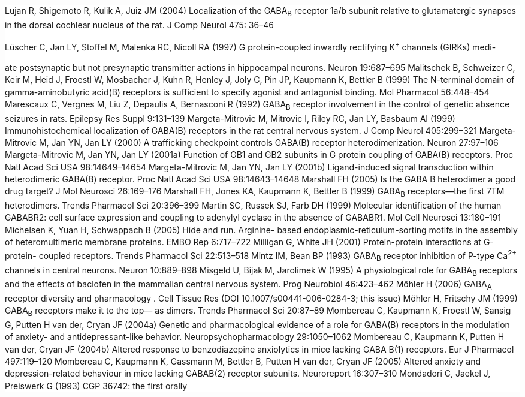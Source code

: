 Lujan R, Shigemoto R, Kulik A, Juiz JM (2004) Localization of the GABA<sub>B</sub> receptor 1a/b subunit relative to glutamatergic synapses in the dorsal cochlear nucleus of the rat. J Comp Neurol 475: 36–46

Lüscher C, Jan LY, Stoffel M, Malenka RC, Nicoll RA (1997) G protein-coupled inwardly rectifying K<sup>+</sup> channels (GIRKs) medi-

ate postsynaptic but not presynaptic transmitter actions in
hippocampal neurons. Neuron 19:687–695
Malitschek B, Schweizer C, Keir M, Heid J, Froestl W, Mosbacher J,
Kuhn R, Henley J, Joly C, Pin JP, Kaupmann K, Bettler B (1999)
The N-terminal domain of gamma-aminobutyric acid(B) receptors is sufficient to specify agonist and antagonist binding. Mol
Pharmacol 56:448–454
Marescaux C, Vergnes M, Liu Z, Depaulis A, Bernasconi R (1992)
GABA<sub>B</sub> receptor involvement in the control of genetic absence
seizures in rats. Epilepsy Res Suppl 9:131–139
Margeta-Mitrovic M, Mitrovic I, Riley RC, Jan LY, Basbaum AI
(1999) Immunohistochemical localization of GABA(B) receptors
in the rat central nervous system. J Comp Neurol 405:299–321
Margeta-Mitrovic M, Jan YN, Jan LY (2000) A trafficking checkpoint
controls GABA(B) receptor heterodimerization. Neuron 27:97–106
Margeta-Mitrovic M, Jan YN, Jan LY (2001a) Function of GB1 and
GB2 subunits in G protein coupling of GABA(B) receptors. Proc
Natl Acad Sci USA 98:14649–14654
Margeta-Mitrovic M, Jan YN, Jan LY (2001b) Ligand-induced signal
transduction within heterodimeric GABA(B) receptor. Proc Natl
Acad Sci USA 98:14643–14648
Marshall FH (2005) Is the GABA B heterodimer a good drug target?
J Mol Neurosci 26:169–176
Marshall FH, Jones KA, Kaupmann K, Bettler B (1999) GABA<sub>B</sub>
receptors—the first 7TM heterodimers. Trends Pharmacol Sci
20:396–399
Martin SC, Russek SJ, Farb DH (1999) Molecular identification of the
human GABABR2: cell surface expression and coupling to
adenylyl cyclase in the absence of GABABR1. Mol Cell
Neurosci 13:180–191
Michelsen K, Yuan H, Schwappach B (2005) Hide and run. Arginine-
based endoplasmic-reticulum-sorting motifs in the assembly of
heteromultimeric membrane proteins. EMBO Rep 6:717–722
Milligan G, White JH (2001) Protein-protein interactions at G-protein-
coupled receptors. Trends Pharmacol Sci 22:513–518
Mintz IM, Bean BP (1993) GABA<sub>B</sub> receptor inhibition of P-type Ca<sup>2+</sup>
channels in central neurons. Neuron 10:889–898
Misgeld U, Bijak M, Jarolimek W (1995) A physiological role for
GABA<sub>B</sub> receptors and the effects of baclofen in the mammalian
central nervous system. Prog Neurobiol 46:423–462
Möhler H (2006) GABA<sub>A</sub> receptor diversity and pharmacology . Cell
Tissue Res (DOI 10.1007/s00441-006-0284-3; this issue)
Möhler H, Fritschy JM (1999) GABA<sub>B</sub> receptors make it to the top—
as dimers. Trends Pharmacol Sci 20:87–89
Mombereau C, Kaupmann K, Froestl W, Sansig G, Putten H van der,
Cryan JF (2004a) Genetic and pharmacological evidence of a
role for GABA(B) receptors in the modulation of anxiety- and
antidepressant-like behavior. Neuropsychopharmacology
29:1050–1062
Mombereau C, Kaupmann K, Putten H van der, Cryan JF (2004b)
Altered response to benzodiazepine anxiolytics in mice lacking
GABA B(1) receptors. Eur J Pharmacol 497:119–120
Mombereau C, Kaupmann K, Gassmann M, Bettler B, Putten H van
der, Cryan JF (2005) Altered anxiety and depression-related
behaviour in mice lacking GABAB(2) receptor subunits.
Neuroreport 16:307–310
Mondadori C, Jaekel J, Preiswerk G (1993) CGP 36742: the first orally